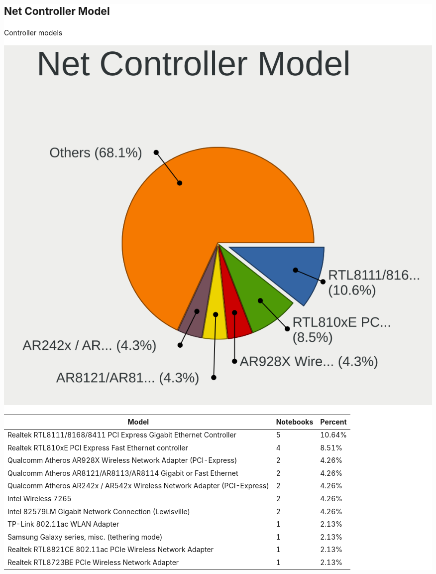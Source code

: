 Net Controller Model
--------------------

Controller models

![Net Controller Model](./images/pie_chart/net_model.svg)


| Model                                                                   | Notebooks | Percent |
|-------------------------------------------------------------------------|-----------|---------|
| Realtek RTL8111/8168/8411 PCI Express Gigabit Ethernet Controller       | 5         | 10.64%  |
| Realtek RTL810xE PCI Express Fast Ethernet controller                   | 4         | 8.51%   |
| Qualcomm Atheros AR928X Wireless Network Adapter (PCI-Express)          | 2         | 4.26%   |
| Qualcomm Atheros AR8121/AR8113/AR8114 Gigabit or Fast Ethernet          | 2         | 4.26%   |
| Qualcomm Atheros AR242x / AR542x Wireless Network Adapter (PCI-Express) | 2         | 4.26%   |
| Intel Wireless 7265                                                     | 2         | 4.26%   |
| Intel 82579LM Gigabit Network Connection (Lewisville)                   | 2         | 4.26%   |
| TP-Link 802.11ac WLAN Adapter                                           | 1         | 2.13%   |
| Samsung Galaxy series, misc. (tethering mode)                           | 1         | 2.13%   |
| Realtek RTL8821CE 802.11ac PCIe Wireless Network Adapter                | 1         | 2.13%   |
| Realtek RTL8723BE PCIe Wireless Network Adapter                         | 1         | 2.13%   |